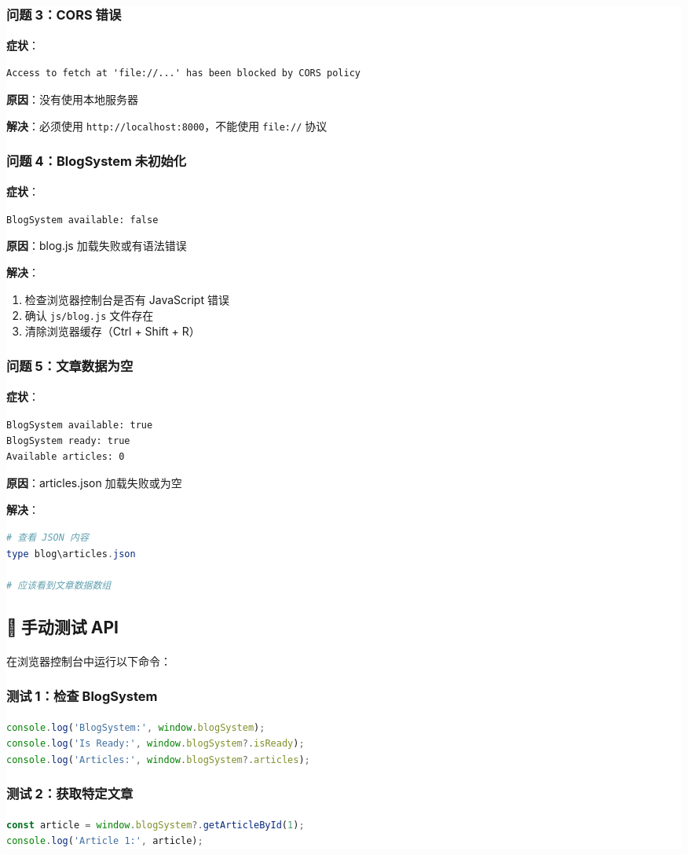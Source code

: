 ### 问题 3：CORS 错误

**症状**：
```
Access to fetch at 'file://...' has been blocked by CORS policy
```

**原因**：没有使用本地服务器

**解决**：必须使用 `http://localhost:8000`，不能使用 `file://` 协议

### 问题 4：BlogSystem 未初始化

**症状**：
```
BlogSystem available: false
```

**原因**：blog.js 加载失败或有语法错误

**解决**：
1. 检查浏览器控制台是否有 JavaScript 错误
2. 确认 `js/blog.js` 文件存在
3. 清除浏览器缓存（Ctrl + Shift + R）

### 问题 5：文章数据为空

**症状**：
```
BlogSystem available: true
BlogSystem ready: true
Available articles: 0
```

**原因**：articles.json 加载失败或为空

**解决**：
```powershell
# 查看 JSON 内容
type blog\articles.json

# 应该看到文章数据数组
```

## 🔬 手动测试 API

在浏览器控制台中运行以下命令：

### 测试 1：检查 BlogSystem
```javascript
console.log('BlogSystem:', window.blogSystem);
console.log('Is Ready:', window.blogSystem?.isReady);
console.log('Articles:', window.blogSystem?.articles);
```

### 测试 2：获取特定文章
```javascript
const article = window.blogSystem?.getArticleById(1);
console.log('Article 1:', article);
```
